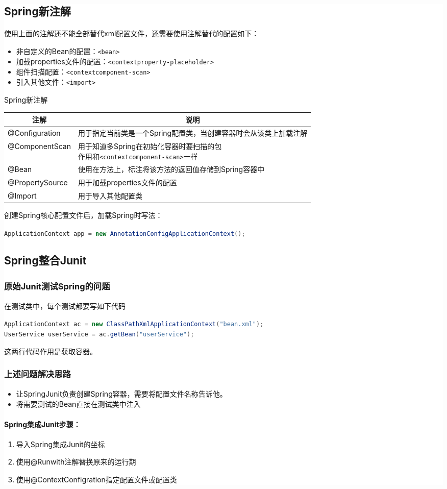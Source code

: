 ## Spring新注解

使用上面的注解还不能全部替代xml配置文件，还需要使用注解替代的配置如下：

* 非自定义的Bean的配置：`<bean>`
* 加载properties文件的配置：`<contextproperty-placeholder>`
* 组件扫描配置：`<contextcomponent-scan>`
* 引入其他文件：`<import>`

Spring新注解

| 注解            | 说明                                                         |
| --------------- | ------------------------------------------------------------ |
| @Configuration  | 用于指定当前类是一个Spring配置类，当创建容器时会从该类上加载注解 |
| @ComponentScan  | 用于知道多Spring在初始化容器时要扫描的包<br/>作用和`<contextcomponent-scan>`一样 |
| @Bean           | 使用在方法上，标注将该方法的返回值存储到Spring容器中         |
| @PropertySource | 用于加载properties文件的配置                                 |
| @Import         | 用于导入其他配置类                                           |

创建Spring核心配置文件后，加载Spring时写法：

```java
ApplicationContext app = new AnnotationConfigApplicationContext();
```



## Spring整合Junit

### 原始Junit测试Spring的问题

在测试类中，每个测试都要写如下代码

```java
ApplicationContext ac = new ClassPathXmlApplicationContext("bean.xml");
UserService userService = ac.getBean("userService");
```

这两行代码作用是获取容器。

### 上述问题解决思路

* 让SpringJunit负责创建Spring容器，需要将配置文件名称告诉他。
* 将需要测试的Bean直接在测试类中注入

#### Spring集成Junit步骤：

1. 导入Spring集成Junit的坐标

2. 使用@Runwith注解替换原来的运行期

3. 使用@ContextConfigration指定配置文件或配置类
